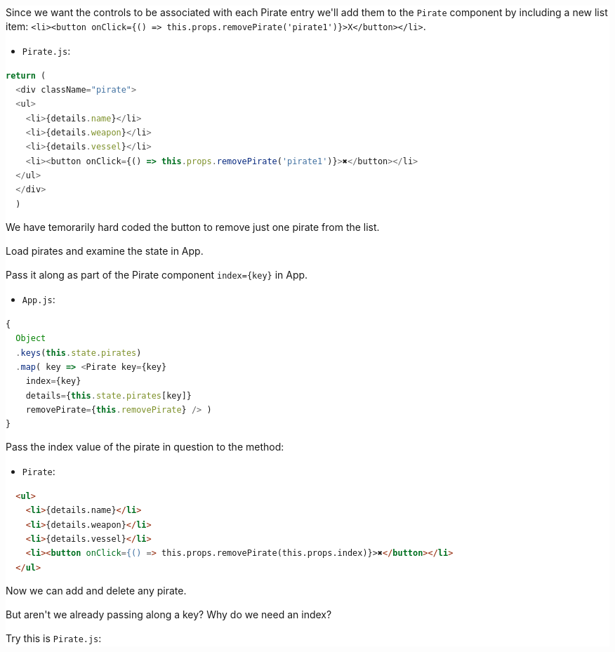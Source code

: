 

Since we want the controls to be associated with each Pirate entry we'll add them to the `Pirate` component by including a new list item: `<li><button onClick={() => this.props.removePirate('pirate1')}>X</button></li>`.

* `Pirate.js`:

```js
return (
  <div className="pirate">
  <ul>
    <li>{details.name}</li>
    <li>{details.weapon}</li>
    <li>{details.vessel}</li>
    <li><button onClick={() => this.props.removePirate('pirate1')}>✖︎</button></li>
  </ul>
  </div>
  )
```

We have temorarily hard coded the button to remove just one pirate from the list.

Load pirates and examine the state in App.

Pass it along as part of the Pirate component `index={key}` in App.

* `App.js`:

```js
{
  Object
  .keys(this.state.pirates)
  .map( key => <Pirate key={key}
    index={key}
    details={this.state.pirates[key]}
    removePirate={this.removePirate} /> )
}
```

Pass the index value of the pirate in question to the method:

* `Pirate`:

```html
  <ul>
    <li>{details.name}</li>
    <li>{details.weapon}</li>
    <li>{details.vessel}</li>
    <li><button onClick={() => this.props.removePirate(this.props.index)}>✖︎</button></li>
  </ul>
```

Now we can add and delete any pirate.

But aren't we already passing along a key? Why do we need an index?

Try this is `Pirate.js`:
